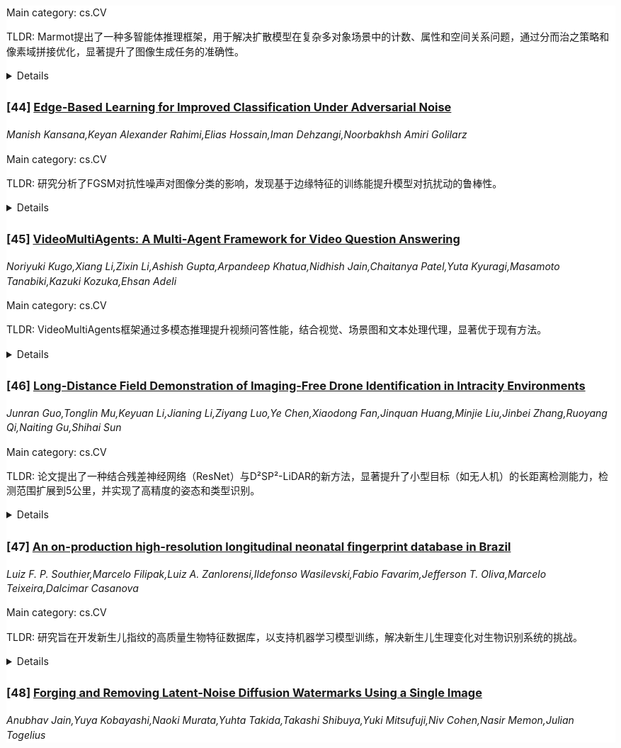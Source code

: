 Main category: cs.CV

TLDR: Marmot提出了一种多智能体推理框架，用于解决扩散模型在复杂多对象场景中的计数、属性和空间关系问题，通过分而治之策略和像素域拼接优化，显著提升了图像生成任务的准确性。


<details><summary>Details</summary></details>

### [44] [Edge-Based Learning for Improved Classification Under Adversarial Noise](https://arxiv.org/abs/2504.20077)
*Manish Kansana,Keyan Alexander Rahimi,Elias Hossain,Iman Dehzangi,Noorbakhsh Amiri Golilarz*

Main category: cs.CV

TLDR: 研究分析了FGSM对抗性噪声对图像分类的影响，发现基于边缘特征的训练能提升模型对抗扰动的鲁棒性。


<details><summary>Details</summary></details>

### [45] [VideoMultiAgents: A Multi-Agent Framework for Video Question Answering](https://arxiv.org/abs/2504.20091)
*Noriyuki Kugo,Xiang Li,Zixin Li,Ashish Gupta,Arpandeep Khatua,Nidhish Jain,Chaitanya Patel,Yuta Kyuragi,Masamoto Tanabiki,Kazuki Kozuka,Ehsan Adeli*

Main category: cs.CV

TLDR: VideoMultiAgents框架通过多模态推理提升视频问答性能，结合视觉、场景图和文本处理代理，显著优于现有方法。


<details><summary>Details</summary></details>

### [46] [Long-Distance Field Demonstration of Imaging-Free Drone Identification in Intracity Environments](https://arxiv.org/abs/2504.20097)
*Junran Guo,Tonglin Mu,Keyuan Li,Jianing Li,Ziyang Luo,Ye Chen,Xiaodong Fan,Jinquan Huang,Minjie Liu,Jinbei Zhang,Ruoyang Qi,Naiting Gu,Shihai Sun*

Main category: cs.CV

TLDR: 论文提出了一种结合残差神经网络（ResNet）与D²SP²-LiDAR的新方法，显著提升了小型目标（如无人机）的长距离检测能力，检测范围扩展到5公里，并实现了高精度的姿态和类型识别。


<details><summary>Details</summary></details>

### [47] [An on-production high-resolution longitudinal neonatal fingerprint database in Brazil](https://arxiv.org/abs/2504.20104)
*Luiz F. P. Southier,Marcelo Filipak,Luiz A. Zanlorensi,Ildefonso Wasilevski,Fabio Favarim,Jefferson T. Oliva,Marcelo Teixeira,Dalcimar Casanova*

Main category: cs.CV

TLDR: 研究旨在开发新生儿指纹的高质量生物特征数据库，以支持机器学习模型训练，解决新生儿生理变化对生物识别系统的挑战。


<details><summary>Details</summary></details>

### [48] [Forging and Removing Latent-Noise Diffusion Watermarks Using a Single Image](https://arxiv.org/abs/2504.20111)
*Anubhav Jain,Yuya Kobayashi,Naoki Murata,Yuhta Takida,Takashi Shibuya,Yuki Mitsufuji,Niv Cohen,Nasir Memon,Julian Togelius*
